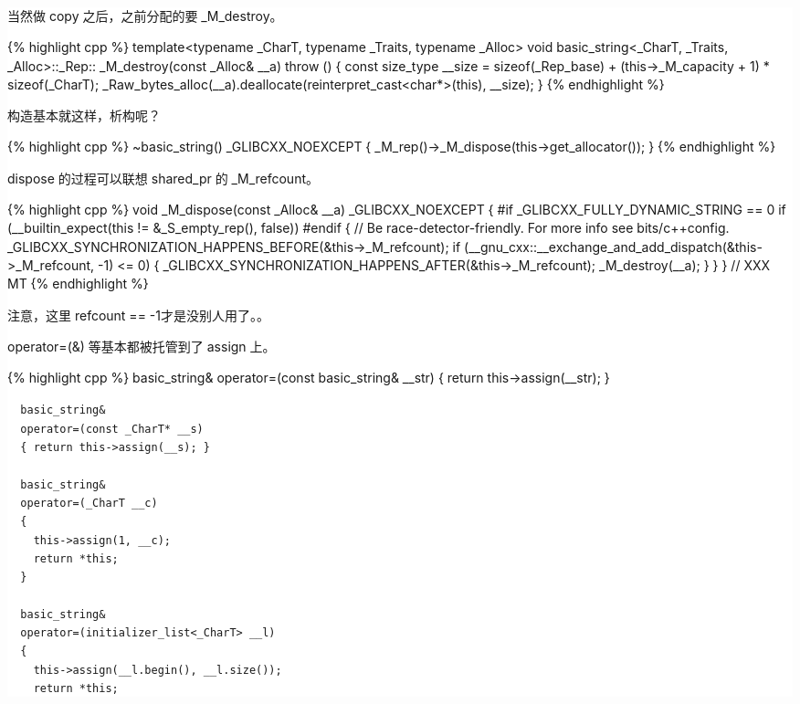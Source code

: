 当然做 copy 之后，之前分配的要 \_M\_destroy。

{% highlight cpp %}
  template<typename _CharT, typename _Traits, typename _Alloc>
    void
    basic_string<_CharT, _Traits, _Alloc>::_Rep::
    _M_destroy(const _Alloc& __a) throw ()
    {
      const size_type __size = sizeof(_Rep_base) +
                               (this->_M_capacity + 1) * sizeof(_CharT);
      _Raw_bytes_alloc(__a).deallocate(reinterpret_cast<char*>(this), __size);
    }
{% endhighlight %}

构造基本就这样，析构呢？

{% highlight cpp %}
      ~basic_string() _GLIBCXX_NOEXCEPT
      { _M_rep()->_M_dispose(this->get_allocator()); }
{% endhighlight %}

dispose 的过程可以联想 shared\_pr 的 \_M\_refcount。

{% highlight cpp %}
        void
        _M_dispose(const _Alloc& __a) _GLIBCXX_NOEXCEPT
        {
#if _GLIBCXX_FULLY_DYNAMIC_STRING == 0
          if (__builtin_expect(this != &_S_empty_rep(), false))
#endif
            {
              // Be race-detector-friendly. For more info see bits/c++config.
              _GLIBCXX_SYNCHRONIZATION_HAPPENS_BEFORE(&this->_M_refcount);
              if (__gnu_cxx::__exchange_and_add_dispatch(&this->_M_refcount,
                                                         -1) <= 0)
                {
                  _GLIBCXX_SYNCHRONIZATION_HAPPENS_AFTER(&this->_M_refcount);
                  _M_destroy(__a);
                }
            }
        } // XXX MT
{% endhighlight %}

注意，这里 refcount == -1才是没别人用了。。

operator=(&) 等基本都被托管到了 assign 上。

{% highlight cpp %}
      basic_string&
      operator=(const basic_string& __str)
      { return this->assign(__str); }

      basic_string&
      operator=(const _CharT* __s)
      { return this->assign(__s); }

      basic_string&
      operator=(_CharT __c)
      {
        this->assign(1, __c);
        return *this;
      }

      basic_string&
      operator=(initializer_list<_CharT> __l)
      {
        this->assign(__l.begin(), __l.size());
        return *this;